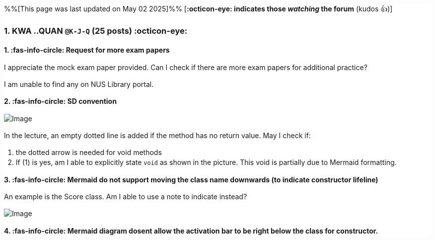 %%[This page was last updated on May 02 2025]%% [**<span class="text-warning">:octicon-eye:</span> indicates those _watching_ the forum** (kudos :+1:)]


<panel type="info"  collapsed>
<div slot="header">

### 1. KWA ..QUAN `@K-J-Q` (25 posts) <span class=text-warning>:octicon-eye:</span>
</div>


<panel  popup-url="https://github.com/nus-cs2113-AY2425S2/forum/issues/50" expanded>
<div slot="header">

**1. :fas-info-circle: Request for more exam papers**
</div>

I appreciate the mock exam paper provided. Can I check if there are more exam papers for additional practice?

I am unable to find any on NUS Library portal.
</panel>

<panel  popup-url="https://github.com/nus-cs2113-AY2425S2/forum/issues/46" expanded>
<div slot="header">

**2. :fas-info-circle: SD convention**
</div>

![Image](https://github.com/user-attachments/assets/0c906bd0-c41e-4d1c-b5ea-1fcf19b4750f)

In the lecture, an empty dotted line is added if the method has no return value.
May I check if:
1. the dotted arrow is needed for void methods
2. If (1) is yes, am I able to explicitly state `void` as shown in the picture. This void is partially due to Mermaid formatting.
</panel>

<panel  popup-url="https://github.com/nus-cs2113-AY2425S2/forum/issues/43" expanded>
<div slot="header">

**3. :fas-info-circle: Mermaid do not support moving the class name downwards (to indicate constructor lifeline)**
</div>

An example is the Score class. Am I able to use a note to indicate instead?

![Image](https://github.com/user-attachments/assets/f8e5d88b-0484-486a-9682-91b8ae3f55b2)
</panel>

<panel  popup-url="https://github.com/nus-cs2113-AY2425S2/forum/issues/41" expanded>
<div slot="header">

**4. :fas-info-circle: Mermaid diagram dosent allow the activation bar to be right below the class for constructor.**
</div>
